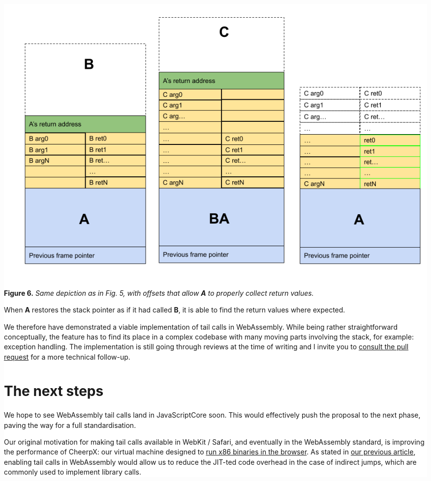 ![](./images/1*DcEHV1nJyX-wJZLGtVI1iA.png)

**Figure 6.** *Same depiction as in Fig. 5, with offsets that allow* **_A_** *to properly collect return values.*

When **A** restores the stack pointer as if it had called **B**, it is able to find the return values where expected.

We therefore have demonstrated a viable implementation of tail calls in WebAssembly. While being rather straightforward conceptually, the feature has to find its place in a complex codebase with many moving parts involving the stack, for example: exception handling. The implementation is still going through reviews at the time of writing and I invite you to [consult the pull request](https://github.com/WebKit/WebKit/pull/2065) for a more technical follow-up.

# The next steps

We hope to see WebAssembly tail calls land in JavaScriptCore soon. This would effectively push the proposal to the next phase, paving the way for a full standardisation.

Our original motivation for making tail calls available in WebKit / Safari, and eventually in the WebAssembly standard, is improving the performance of CheerpX: our virtual machine designed to [run x86 binaries in the browser](https://webvm.io/). As stated in [our previous article](https://medium.com/leaningtech/extreme-webassembly-2-the-sad-state-of-webassembly-tail-calls-f5d48ef82a87), enabling tail calls in WebAssembly would allow us to reduce the JIT-ted code overhead in the case of indirect jumps, which are commonly used to implement library calls.
